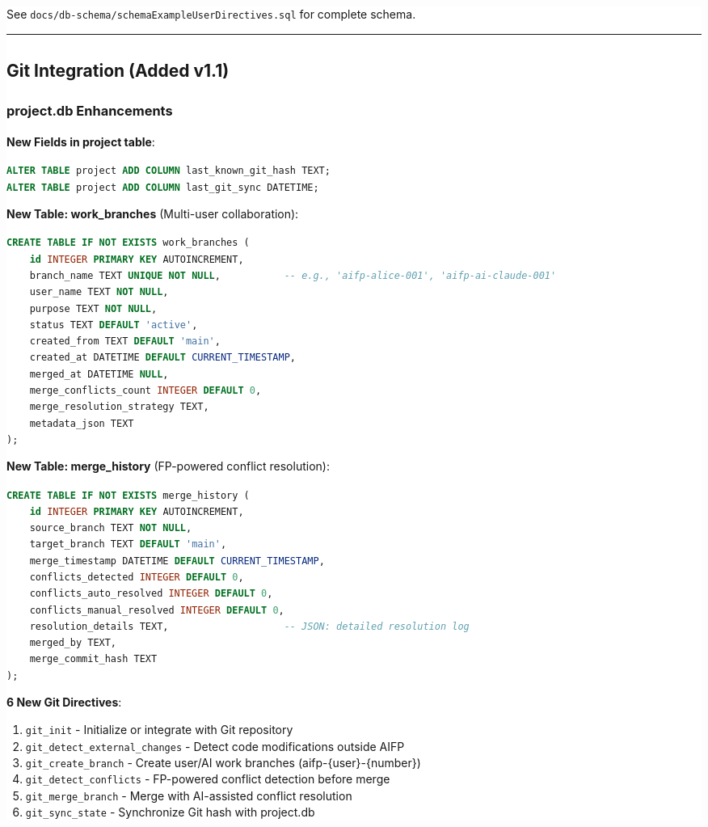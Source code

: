 See `docs/db-schema/schemaExampleUserDirectives.sql` for complete schema.

---

## Git Integration (Added v1.1)

### project.db Enhancements

**New Fields in project table**:
```sql
ALTER TABLE project ADD COLUMN last_known_git_hash TEXT;
ALTER TABLE project ADD COLUMN last_git_sync DATETIME;
```

**New Table: work_branches** (Multi-user collaboration):
```sql
CREATE TABLE IF NOT EXISTS work_branches (
    id INTEGER PRIMARY KEY AUTOINCREMENT,
    branch_name TEXT UNIQUE NOT NULL,           -- e.g., 'aifp-alice-001', 'aifp-ai-claude-001'
    user_name TEXT NOT NULL,
    purpose TEXT NOT NULL,
    status TEXT DEFAULT 'active',
    created_from TEXT DEFAULT 'main',
    created_at DATETIME DEFAULT CURRENT_TIMESTAMP,
    merged_at DATETIME NULL,
    merge_conflicts_count INTEGER DEFAULT 0,
    merge_resolution_strategy TEXT,
    metadata_json TEXT
);
```

**New Table: merge_history** (FP-powered conflict resolution):
```sql
CREATE TABLE IF NOT EXISTS merge_history (
    id INTEGER PRIMARY KEY AUTOINCREMENT,
    source_branch TEXT NOT NULL,
    target_branch TEXT DEFAULT 'main',
    merge_timestamp DATETIME DEFAULT CURRENT_TIMESTAMP,
    conflicts_detected INTEGER DEFAULT 0,
    conflicts_auto_resolved INTEGER DEFAULT 0,
    conflicts_manual_resolved INTEGER DEFAULT 0,
    resolution_details TEXT,                    -- JSON: detailed resolution log
    merged_by TEXT,
    merge_commit_hash TEXT
);
```

**6 New Git Directives**:
1. `git_init` - Initialize or integrate with Git repository
2. `git_detect_external_changes` - Detect code modifications outside AIFP
3. `git_create_branch` - Create user/AI work branches (aifp-{user}-{number})
4. `git_detect_conflicts` - FP-powered conflict detection before merge
5. `git_merge_branch` - Merge with AI-assisted conflict resolution
6. `git_sync_state` - Synchronize Git hash with project.db
